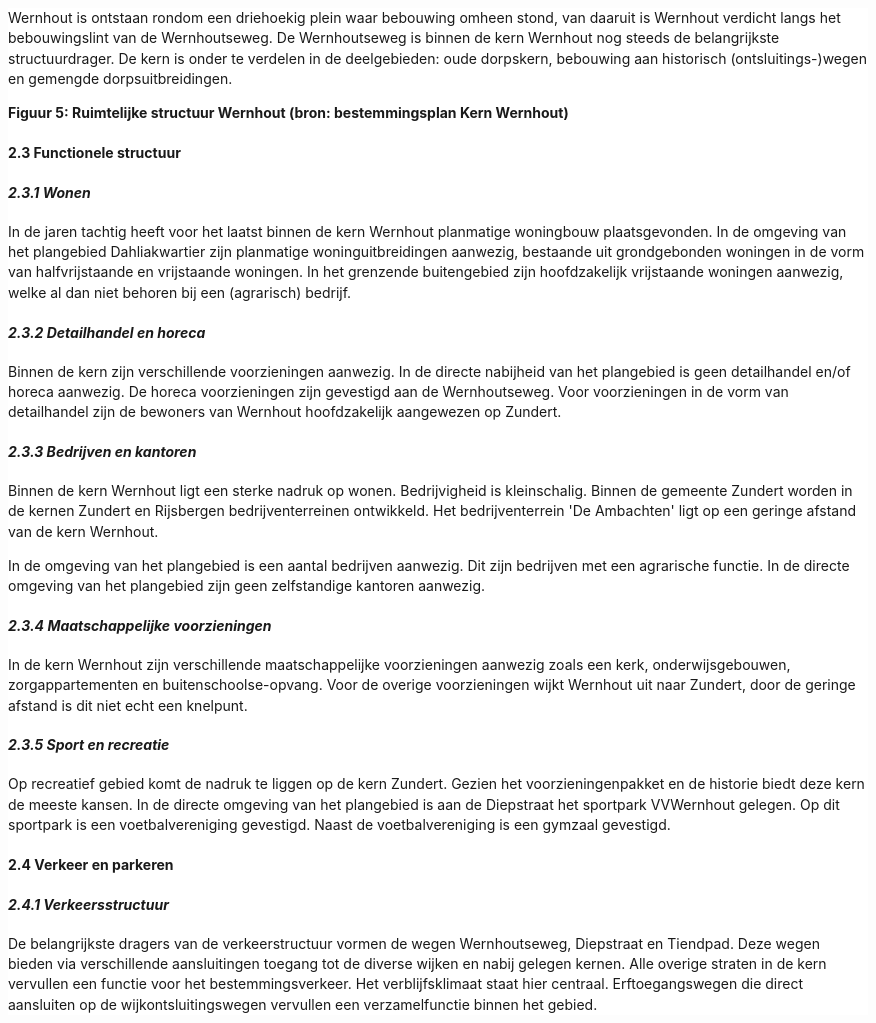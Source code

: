Wernhout is ontstaan rondom een driehoekig plein waar bebouwing omheen stond, van daaruit is Wernhout verdicht langs het bebouwingslint van de Wernhoutseweg. De Wernhoutseweg is binnen de kern Wernhout nog steeds de belangrijkste structuurdrager. De kern is onder te verdelen in de deelgebieden: oude dorpskern, bebouwing aan historisch (ontsluitings-)wegen en gemengde dorpsuitbreidingen.

**Figuur 5: Ruimtelijke structuur Wernhout (bron: bestemmingsplan Kern Wernhout)**

#### <span id="page-10-0"></span>**2.3 Functionele structuur**

#### *2.3.1 Wonen*

In de jaren tachtig heeft voor het laatst binnen de kern Wernhout planmatige woningbouw plaatsgevonden. In de omgeving van het plangebied Dahliakwartier zijn planmatige woninguitbreidingen aanwezig, bestaande uit grondgebonden woningen in de vorm van halfvrijstaande en vrijstaande woningen. In het grenzende buitengebied zijn hoofdzakelijk vrijstaande woningen aanwezig, welke al dan niet behoren bij een (agrarisch) bedrijf.

#### *2.3.2 Detailhandel en horeca*

Binnen de kern zijn verschillende voorzieningen aanwezig. In de directe nabijheid van het plangebied is geen detailhandel en/of horeca aanwezig. De horeca voorzieningen zijn gevestigd aan de Wernhoutseweg. Voor voorzieningen in de vorm van detailhandel zijn de bewoners van Wernhout hoofdzakelijk aangewezen op Zundert.

#### *2.3.3 Bedrijven en kantoren*

Binnen de kern Wernhout ligt een sterke nadruk op wonen. Bedrijvigheid is kleinschalig. Binnen de gemeente Zundert worden in de kernen Zundert en Rijsbergen bedrijventerreinen ontwikkeld. Het bedrijventerrein 'De Ambachten' ligt op een geringe afstand van de kern Wernhout.

In de omgeving van het plangebied is een aantal bedrijven aanwezig. Dit zijn bedrijven met een agrarische functie. In de directe omgeving van het plangebied zijn geen zelfstandige kantoren aanwezig.

#### *2.3.4 Maatschappelijke voorzieningen*

In de kern Wernhout zijn verschillende maatschappelijke voorzieningen aanwezig zoals een kerk, onderwijsgebouwen, zorgappartementen en buitenschoolse-opvang. Voor de overige voorzieningen wijkt Wernhout uit naar Zundert, door de geringe afstand is dit niet echt een knelpunt.

#### *2.3.5 Sport en recreatie*

Op recreatief gebied komt de nadruk te liggen op de kern Zundert. Gezien het voorzieningenpakket en de historie biedt deze kern de meeste kansen. In de directe omgeving van het plangebied is aan de Diepstraat het sportpark VVWernhout gelegen. Op dit sportpark is een voetbalvereniging gevestigd. Naast de voetbalvereniging is een gymzaal gevestigd.

#### <span id="page-11-0"></span>**2.4 Verkeer en parkeren**

#### *2.4.1 Verkeersstructuur*

De belangrijkste dragers van de verkeerstructuur vormen de wegen Wernhoutseweg, Diepstraat en Tiendpad. Deze wegen bieden via verschillende aansluitingen toegang tot de diverse wijken en nabij gelegen kernen. Alle overige straten in de kern vervullen een functie voor het bestemmingsverkeer. Het verblijfsklimaat staat hier centraal. Erftoegangswegen die direct aansluiten op de wijkontsluitingswegen vervullen een verzamelfunctie binnen het gebied.
